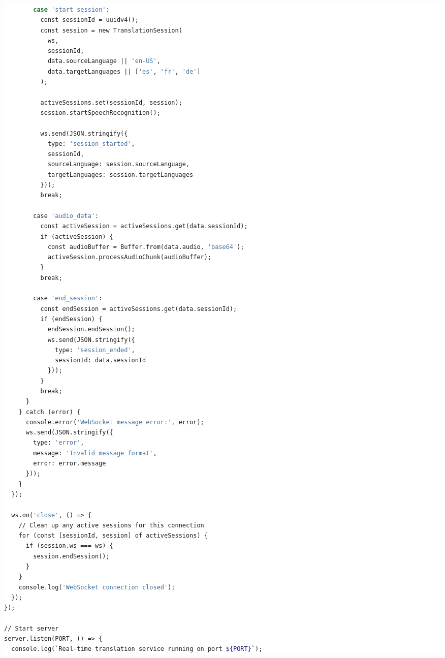    ```bash
           case 'start_session':
             const sessionId = uuidv4();
             const session = new TranslationSession(
               ws,
               sessionId,
               data.sourceLanguage || 'en-US',
               data.targetLanguages || ['es', 'fr', 'de']
             );
             
             activeSessions.set(sessionId, session);
             session.startSpeechRecognition();
             
             ws.send(JSON.stringify({
               type: 'session_started',
               sessionId,
               sourceLanguage: session.sourceLanguage,
               targetLanguages: session.targetLanguages
             }));
             break;
             
           case 'audio_data':
             const activeSession = activeSessions.get(data.sessionId);
             if (activeSession) {
               const audioBuffer = Buffer.from(data.audio, 'base64');
               activeSession.processAudioChunk(audioBuffer);
             }
             break;
             
           case 'end_session':
             const endSession = activeSessions.get(data.sessionId);
             if (endSession) {
               endSession.endSession();
               ws.send(JSON.stringify({
                 type: 'session_ended',
                 sessionId: data.sessionId
               }));
             }
             break;
         }
       } catch (error) {
         console.error('WebSocket message error:', error);
         ws.send(JSON.stringify({
           type: 'error',
           message: 'Invalid message format',
           error: error.message
         }));
       }
     });
   
     ws.on('close', () => {
       // Clean up any active sessions for this connection
       for (const [sessionId, session] of activeSessions) {
         if (session.ws === ws) {
           session.endSession();
         }
       }
       console.log('WebSocket connection closed');
     });
   });
   
   // Start server
   server.listen(PORT, () => {
     console.log(`Real-time translation service running on port ${PORT}`);
   ```